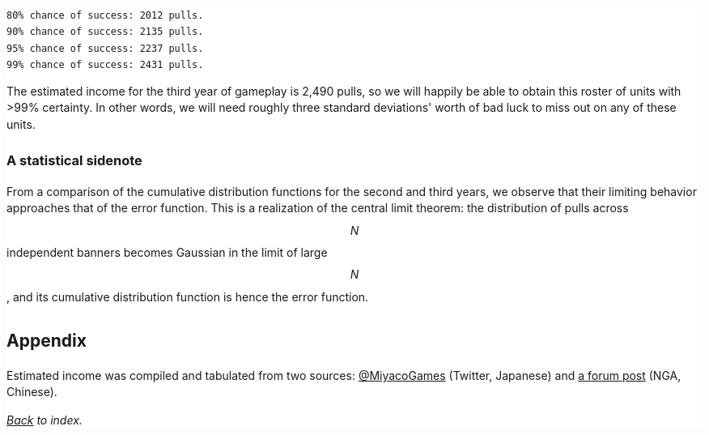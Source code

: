     80% chance of success: 2012 pulls.
    90% chance of success: 2135 pulls.
    95% chance of success: 2237 pulls.
    99% chance of success: 2431 pulls.
    

The estimated income for the third year of gameplay is 2,490 pulls, so we will happily be able to obtain this roster of units with >99% certainty. In other words, we will need roughly three standard deviations' worth of bad luck to miss out on any of these units.

### A statistical sidenote

From a comparison of the cumulative distribution functions for the second and third years, we observe that their limiting behavior approaches that of the error function. This is a realization of the central limit theorem: the distribution of pulls across $$N$$ independent banners becomes Gaussian in the limit of large $$N$$, and its cumulative distribution function is hence the error function.

## Appendix

Estimated income was compiled and tabulated from two sources: [@MiyacoGames](https://twitter.com/MiyacoGames) (Twitter, Japanese) and [a forum post](https://nga.178.com/read.php?tid=24200773&rand=225) (NGA, Chinese).

_[Back](index.html) to index._